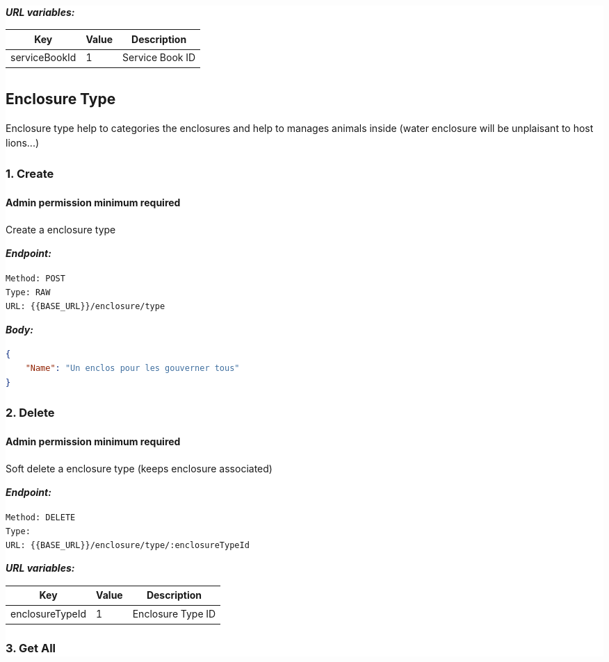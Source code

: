 ***URL variables:***

| Key | Value | Description |
| --- | ------|-------------|
| serviceBookId | 1 | Service Book ID |

## Enclosure Type

Enclosure type help to categories the enclosures and help to manages animals inside (water enclosure will be unplaisant
to host lions...)

### 1. Create

#### Admin permission minimum required

Create a enclosure type

***Endpoint:***

```bash
Method: POST
Type: RAW
URL: {{BASE_URL}}/enclosure/type
```

***Body:***

```json        
{
    "Name": "Un enclos pour les gouverner tous"
}
```

### 2. Delete

#### Admin permission minimum required

Soft delete a enclosure type (keeps enclosure associated)

***Endpoint:***

```bash
Method: DELETE
Type: 
URL: {{BASE_URL}}/enclosure/type/:enclosureTypeId
```

***URL variables:***

| Key | Value | Description |
| --- | ------|-------------|
| enclosureTypeId | 1 | Enclosure Type ID |

### 3. Get All
